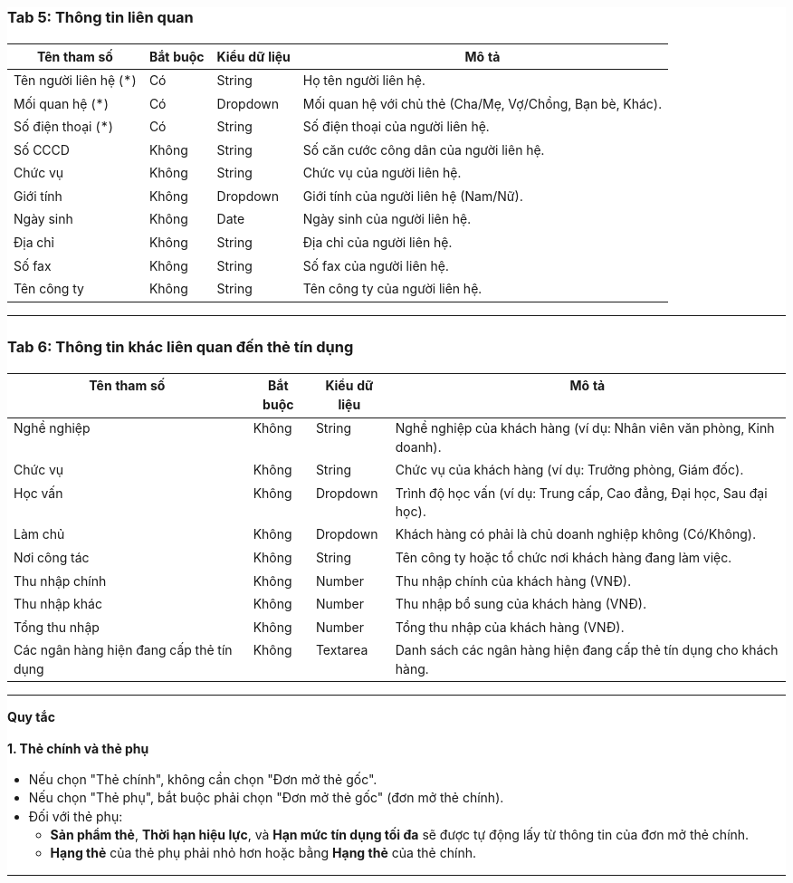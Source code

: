 
### **Tab 5: Thông tin liên quan**
| **Tên tham số**            | **Bắt buộc** | **Kiểu dữ liệu** | **Mô tả**                                                                 |
|-----------------------------|--------------|------------------|---------------------------------------------------------------------------|
| Tên người liên hệ (*)      | Có           | String           | Họ tên người liên hệ.                                                    |
| Mối quan hệ (*)            | Có           | Dropdown         | Mối quan hệ với chủ thẻ (Cha/Mẹ, Vợ/Chồng, Bạn bè, Khác).                 |
| Số điện thoại (*)          | Có           | String           | Số điện thoại của người liên hệ.                                         |
| Số CCCD                   | Không        | String           | Số căn cước công dân của người liên hệ.                                  |
| Chức vụ                   | Không        | String           | Chức vụ của người liên hệ.                                               |
| Giới tính                 | Không        | Dropdown         | Giới tính của người liên hệ (Nam/Nữ).                                    |
| Ngày sinh                 | Không        | Date             | Ngày sinh của người liên hệ.                                             |
| Địa chỉ                   | Không        | String           | Địa chỉ của người liên hệ.                                               |
| Số fax                    | Không        | String           | Số fax của người liên hệ.                                                |
| Tên công ty               | Không        | String           | Tên công ty của người liên hệ.                                           |                                             |

---

### **Tab 6: Thông tin khác liên quan đến thẻ tín dụng**
| **Tên tham số**            | **Bắt buộc** | **Kiểu dữ liệu** | **Mô tả**                                                                 |
|-----------------------------|--------------|------------------|---------------------------------------------------------------------------|
| Nghề nghiệp                | Không        | String           | Nghề nghiệp của khách hàng (ví dụ: Nhân viên văn phòng, Kinh doanh).      |
| Chức vụ                    | Không        | String           | Chức vụ của khách hàng (ví dụ: Trưởng phòng, Giám đốc).                  |
| Học vấn                    | Không        | Dropdown         | Trình độ học vấn (ví dụ: Trung cấp, Cao đẳng, Đại học, Sau đại học).      |
| Làm chủ                    | Không        | Dropdown         | Khách hàng có phải là chủ doanh nghiệp không (Có/Không).                 |
| Nơi công tác               | Không        | String           | Tên công ty hoặc tổ chức nơi khách hàng đang làm việc.                   |
| Thu nhập chính             | Không        | Number           | Thu nhập chính của khách hàng (VNĐ).                                     |
| Thu nhập khác              | Không        | Number           | Thu nhập bổ sung của khách hàng (VNĐ).                                   |
| Tổng thu nhập              | Không        | Number           | Tổng thu nhập của khách hàng (VNĐ).                                      |
| Các ngân hàng hiện đang cấp thẻ tín dụng | Không | Textarea | Danh sách các ngân hàng hiện đang cấp thẻ tín dụng cho khách hàng.       |
---

**Quy tắc**

**1. Thẻ chính và thẻ phụ**
- Nếu chọn "Thẻ chính", không cần chọn "Đơn mở thẻ gốc".
- Nếu chọn "Thẻ phụ", bắt buộc phải chọn "Đơn mở thẻ gốc" (đơn mở thẻ chính).
- Đối với thẻ phụ:
  - **Sản phẩm thẻ**, **Thời hạn hiệu lực**, và **Hạn mức tín dụng tối đa** sẽ được tự động lấy từ thông tin của đơn mở thẻ chính.
  - **Hạng thẻ** của thẻ phụ phải nhỏ hơn hoặc bằng **Hạng thẻ** của thẻ chính.

---